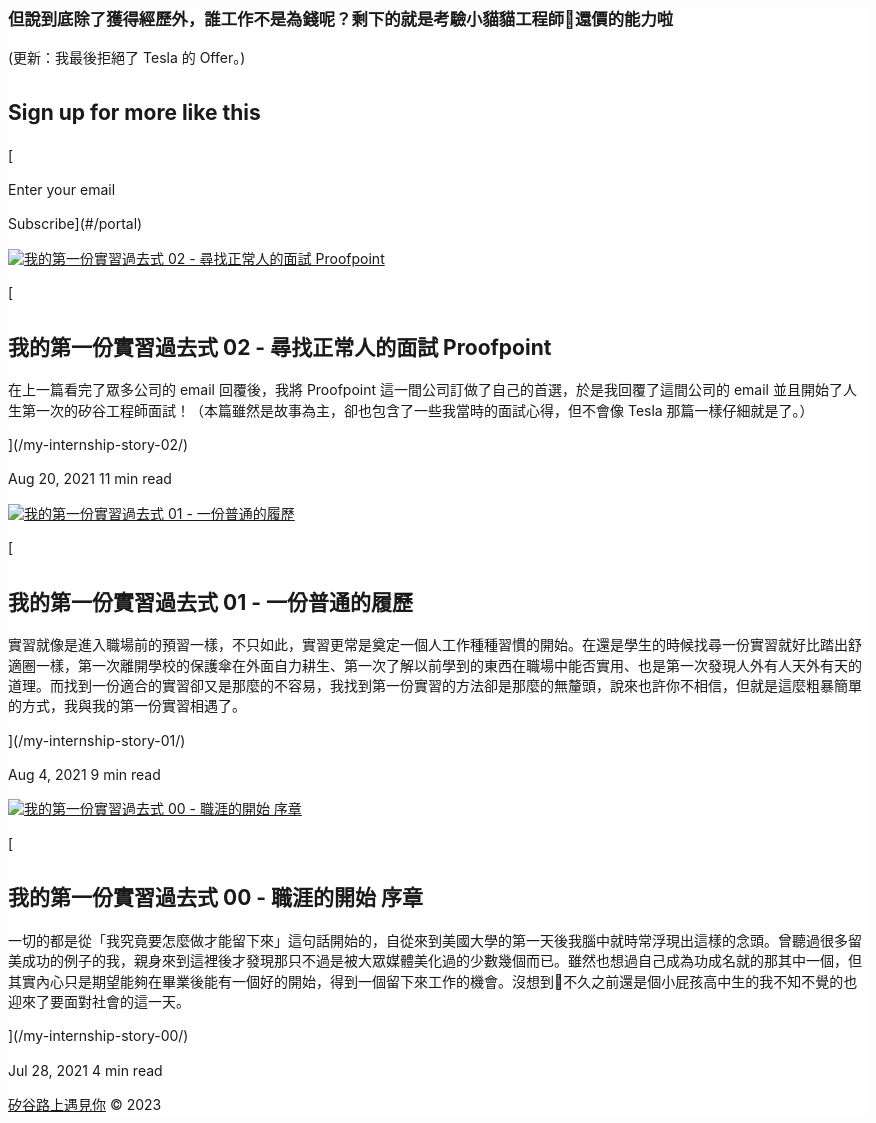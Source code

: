 ### 但說到底除了獲得經歷外，誰工作不是為錢呢？剩下的就是考驗小貓貓工程師還價的能力啦

(更新：我最後拒絕了 Tesla 的 Offer。)

Sign up for more like this
---------------------------

[

Enter your email

Subscribe](#/portal)

[![我的第一份實習過去式 02 - 尋找正常人的面試 Proofpoint](/content/images/size/w600/2021/08/Screen-Shot-2021-08-20-at-12.19.29-AM.png)](/my-internship-story-02/)

[

我的第一份實習過去式 02 - 尋找正常人的面試 Proofpoint
-----------------------------------

在上一篇看完了眾多公司的 email 回覆後，我將 Proofpoint 這一間公司訂做了自己的首選，於是我回覆了這間公司的 email 並且開始了人生第一次的矽谷工程師面試！（本篇雖然是故事為主，卻也包含了一些我當時的面試心得，但不會像 Tesla 那篇一樣仔細就是了。）

](/my-internship-story-02/)

Aug 20, 2021 11 min read

[![我的第一份實習過去式 01 - 一份普通的履歷](/content/images/size/w600/2021/03/Screen-Shot-2021-03-28-at-2.57.30-AM.png)](/my-internship-story-01/)

[

我的第一份實習過去式 01 - 一份普通的履歷
-----------------------

實習就像是進入職場前的預習一樣，不只如此，實習更常是奠定一個人工作種種習慣的開始。在還是學生的時候找尋一份實習就好比踏出舒適圈一樣，第一次離開學校的保護傘在外面自力耕生、第一次了解以前學到的東西在職場中能否實用、也是第一次發現人外有人天外有天的道理。而找到一份適合的實習卻又是那麼的不容易，我找到第一份實習的方法卻是那麼的無釐頭，說來也許你不相信，但就是這麼粗暴簡單的方式，我與我的第一份實習相遇了。

](/my-internship-story-01/)

Aug 4, 2021 9 min read

[![我的第一份實習過去式 00 - 職涯的開始 序章](/content/images/size/w600/2021/07/Screen-Shot-2021-07-28-at-12.21.21-AM.png)](/my-internship-story-00/)

[

我的第一份實習過去式 00 - 職涯的開始 序章
------------------------

一切的都是從「我究竟要怎麼做才能留下來」這句話開始的，自從來到美國大學的第一天後我腦中就時常浮現出這樣的念頭。曾聽過很多留美成功的例子的我，親身來到這裡後才發現那只不過是被大眾媒體美化過的少數幾個而已。雖然也想過自己成為功成名就的那其中一個，但其實內心只是期望能夠在畢業後能有一個好的開始，得到一個留下來工作的機會。沒想到不久之前還是個小屁孩高中生的我不知不覺的也迎來了要面對社會的這一天。

](/my-internship-story-00/)

Jul 28, 2021 4 min read

[矽谷路上遇見你](https://blog.ewocker.com) © 2023
